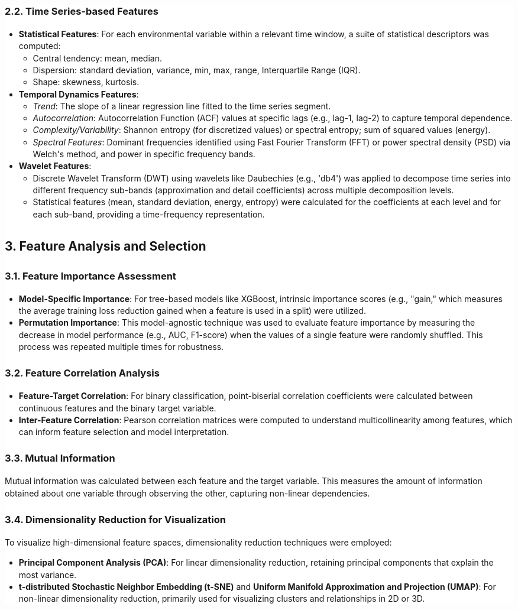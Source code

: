 ### 2.2. Time Series-based Features
*   **Statistical Features**: For each environmental variable within a relevant time window, a suite of statistical descriptors was computed:
    *   Central tendency: mean, median.
    *   Dispersion: standard deviation, variance, min, max, range, Interquartile Range (IQR).
    *   Shape: skewness, kurtosis.
*   **Temporal Dynamics Features**:
    *   *Trend*: The slope of a linear regression line fitted to the time series segment.
    *   *Autocorrelation*: Autocorrelation Function (ACF) values at specific lags (e.g., lag-1, lag-2) to capture temporal dependence.
    *   *Complexity/Variability*: Shannon entropy (for discretized values) or spectral entropy; sum of squared values (energy).
    *   *Spectral Features*: Dominant frequencies identified using Fast Fourier Transform (FFT) or power spectral density (PSD) via Welch's method, and power in specific frequency bands.
*   **Wavelet Features**:
    *   Discrete Wavelet Transform (DWT) using wavelets like Daubechies (e.g., 'db4') was applied to decompose time series into different frequency sub-bands (approximation and detail coefficients) across multiple decomposition levels.
    *   Statistical features (mean, standard deviation, energy, entropy) were calculated for the coefficients at each level and for each sub-band, providing a time-frequency representation.

## 3. Feature Analysis and Selection

### 3.1. Feature Importance Assessment
*   **Model-Specific Importance**: For tree-based models like XGBoost, intrinsic importance scores (e.g., "gain," which measures the average training loss reduction gained when a feature is used in a split) were utilized.
*   **Permutation Importance**: This model-agnostic technique was used to evaluate feature importance by measuring the decrease in model performance (e.g., AUC, F1-score) when the values of a single feature were randomly shuffled. This process was repeated multiple times for robustness.

### 3.2. Feature Correlation Analysis
*   **Feature-Target Correlation**: For binary classification, point-biserial correlation coefficients were calculated between continuous features and the binary target variable.
*   **Inter-Feature Correlation**: Pearson correlation matrices were computed to understand multicollinearity among features, which can inform feature selection and model interpretation.

### 3.3. Mutual Information
Mutual information was calculated between each feature and the target variable. This measures the amount of information obtained about one variable through observing the other, capturing non-linear dependencies.

### 3.4. Dimensionality Reduction for Visualization
To visualize high-dimensional feature spaces, dimensionality reduction techniques were employed:
*   **Principal Component Analysis (PCA)**: For linear dimensionality reduction, retaining principal components that explain the most variance.
*   **t-distributed Stochastic Neighbor Embedding (t-SNE)** and **Uniform Manifold Approximation and Projection (UMAP)**: For non-linear dimensionality reduction, primarily used for visualizing clusters and relationships in 2D or 3D.
